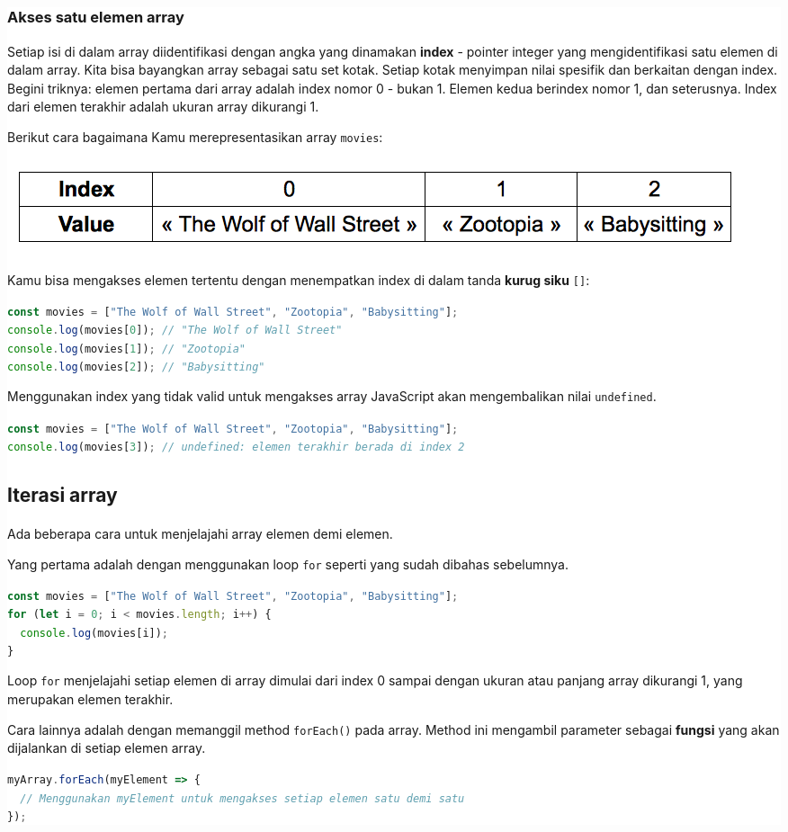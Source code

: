 ### Akses satu elemen array

Setiap isi di dalam array diidentifikasi dengan angka yang dinamakan **index** - pointer integer yang mengidentifikasi satu elemen di dalam array. Kita bisa bayangkan array sebagai satu set kotak. Setiap kotak menyimpan nilai spesifik dan berkaitan dengan index. Begini triknya: elemen pertama dari array adalah index nomor 0 - bukan 1. Elemen kedua berindex nomor 1, dan seterusnya. Index dari elemen terakhir adalah ukuran array dikurangi 1.

Berikut cara bagaimana Kamu merepresentasikan array `movies`:

![Movies array representation](images/chapter07-01.png)

Kamu bisa mengakses elemen tertentu dengan menempatkan index di dalam tanda **kurug siku** `[]`:

```js
const movies = ["The Wolf of Wall Street", "Zootopia", "Babysitting"];
console.log(movies[0]); // "The Wolf of Wall Street"
console.log(movies[1]); // "Zootopia"
console.log(movies[2]); // "Babysitting"
```

Menggunakan index yang tidak valid untuk mengakses array JavaScript akan mengembalikan nilai `undefined`.

```js
const movies = ["The Wolf of Wall Street", "Zootopia", "Babysitting"];
console.log(movies[3]); // undefined: elemen terakhir berada di index 2
```

## Iterasi array

Ada beberapa cara untuk menjelajahi array elemen demi elemen.

Yang pertama adalah dengan menggunakan loop `for` seperti yang sudah dibahas sebelumnya.

```js
const movies = ["The Wolf of Wall Street", "Zootopia", "Babysitting"];
for (let i = 0; i < movies.length; i++) {
  console.log(movies[i]);
}
```

Loop `for` menjelajahi setiap elemen di array dimulai dari index 0 sampai dengan ukuran atau panjang array dikurangi 1, yang merupakan elemen terakhir.

Cara lainnya adalah dengan memanggil method `forEach()` pada array. Method ini mengambil parameter sebagai **fungsi** yang akan dijalankan di setiap elemen array.

```js
myArray.forEach(myElement => {
  // Menggunakan myElement untuk mengakses setiap elemen satu demi satu
});
```
